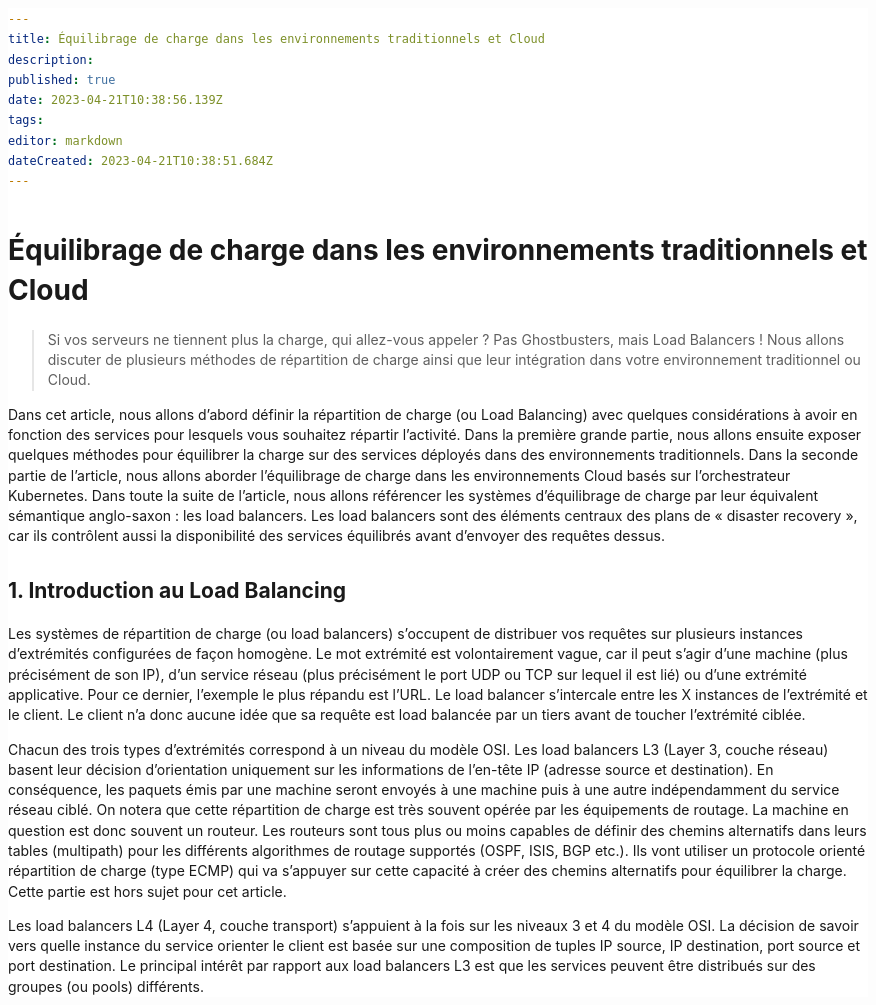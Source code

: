 ```yaml
---
title: Équilibrage de charge dans les environnements traditionnels et Cloud
description: 
published: true
date: 2023-04-21T10:38:56.139Z
tags: 
editor: markdown
dateCreated: 2023-04-21T10:38:51.684Z
---
```


# Équilibrage de charge dans les environnements traditionnels et Cloud

>Si vos serveurs ne tiennent plus la charge, qui allez-vous appeler ? Pas Ghostbusters, mais Load Balancers ! Nous allons discuter de plusieurs méthodes de répartition de charge ainsi que leur intégration dans votre environnement traditionnel ou Cloud.

Dans cet article, nous allons d’abord définir la répartition de charge (ou Load Balancing) avec quelques considérations à avoir en fonction des services pour lesquels vous souhaitez répartir l’activité. Dans la première grande partie, nous allons ensuite exposer quelques méthodes pour équilibrer la charge sur des services déployés dans des environnements traditionnels. Dans la seconde partie de l’article, nous allons aborder l’équilibrage de charge dans les environnements Cloud basés sur l’orchestrateur Kubernetes. Dans toute la suite de l’article, nous allons référencer les systèmes d’équilibrage de charge par leur équivalent sémantique anglo-saxon : les load balancers. Les load balancers sont des éléments centraux des plans de « disaster recovery », car ils contrôlent aussi la disponibilité des services équilibrés avant d’envoyer des requêtes dessus.

## 1. Introduction au Load Balancing
Les systèmes de répartition de charge (ou load balancers) s’occupent de distribuer vos requêtes sur plusieurs instances d’extrémités configurées de façon homogène. Le mot extrémité est volontairement vague, car il peut s’agir d’une machine (plus précisément de son IP), d’un service réseau (plus précisément le port UDP ou TCP sur lequel il est lié) ou d’une extrémité applicative. Pour ce dernier, l’exemple le plus répandu est l’URL. Le load balancer s’intercale entre les X instances de l’extrémité et le client. Le client n’a donc aucune idée que sa requête est load balancée par un tiers avant de toucher l’extrémité ciblée.

Chacun des trois types d’extrémités correspond à un niveau du modèle OSI. Les load balancers L3 (Layer 3, couche réseau) basent leur décision d’orientation uniquement sur les informations de l’en-tête IP (adresse source et destination). En conséquence, les paquets émis par une machine seront envoyés à une machine puis à une autre indépendamment du service réseau ciblé. On notera que cette répartition de charge est très souvent opérée par les équipements de routage. La machine en question est donc souvent un routeur. Les routeurs sont tous plus ou moins capables de définir des chemins alternatifs dans leurs tables (multipath) pour les différents algorithmes de routage supportés (OSPF, ISIS, BGP etc.). Ils vont utiliser un protocole orienté répartition de charge (type ECMP) qui va s’appuyer sur cette capacité à créer des chemins alternatifs pour équilibrer la charge. Cette partie est hors sujet pour cet article.

Les load balancers L4 (Layer 4, couche transport) s’appuient à la fois sur les niveaux 3 et 4 du modèle OSI. La décision de savoir vers quelle instance du service orienter le client est basée sur une composition de tuples IP source, IP destination, port source et port destination. Le principal intérêt par rapport aux load balancers L3 est que les services peuvent être distribués sur des groupes (ou pools) différents.
